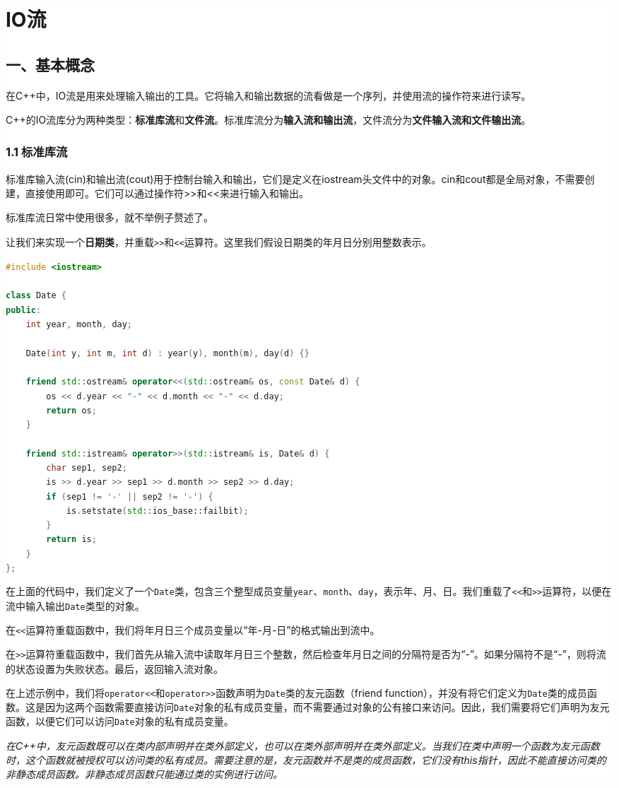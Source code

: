 # IO流

## 一、基本概念

在C++中，IO流是用来处理输入输出的工具。它将输入和输出数据的流看做是一个序列，并使用流的操作符来进行读写。

C++的IO流库分为两种类型：**标准库流**和**文件流**。标准库流分为**输入流和输出流**，文件流分为**文件输入流和文件输出流**。

### 1.1 标准库流

标准库输入流(cin)和输出流(cout)用于控制台输入和输出，它们是定义在iostream头文件中的对象。cin和cout都是全局对象，不需要创建，直接使用即可。它们可以通过操作符>>和<<来进行输入和输出。

标准库流日常中使用很多，就不举例子赘述了。

让我们来实现一个**日期类**，并重载`>>`和`<<`运算符。这里我们假设日期类的年月日分别用整数表示。

```cpp
#include <iostream>

class Date {
public:
    int year, month, day;

    Date(int y, int m, int d) : year(y), month(m), day(d) {}

    friend std::ostream& operator<<(std::ostream& os, const Date& d) {
        os << d.year << "-" << d.month << "-" << d.day;
        return os;
    }

    friend std::istream& operator>>(std::istream& is, Date& d) {
        char sep1, sep2;
        is >> d.year >> sep1 >> d.month >> sep2 >> d.day;
        if (sep1 != '-' || sep2 != '-') {
            is.setstate(std::ios_base::failbit);
        }
        return is;
    }
};

```

 在上面的代码中，我们定义了一个`Date`类，包含三个整型成员变量`year`、`month`、`day`，表示年、月、日。我们重载了`<<`和`>>`运算符，以便在流中输入输出`Date`类型的对象。

在`<<`运算符重载函数中，我们将年月日三个成员变量以“年-月-日”的格式输出到流中。

在`>>`运算符重载函数中，我们首先从输入流中读取年月日三个整数，然后检查年月日之间的分隔符是否为“-”。如果分隔符不是“-”，则将流的状态设置为失败状态。最后，返回输入流对象。

在上述示例中，我们将`operator<<`和`operator>>`函数声明为`Date`类的友元函数（friend function），并没有将它们定义为`Date`类的成员函数。这是因为这两个函数需要直接访问`Date`对象的私有成员变量，而不需要通过对象的公有接口来访问。因此，我们需要将它们声明为友元函数，以便它们可以访问`Date`对象的私有成员变量。

*在C++中，友元函数既可以在类内部声明并在类外部定义，也可以在类外部声明并在类外部定义。当我们在类中声明一个函数为友元函数时，这个函数就被授权可以访问类的私有成员。需要注意的是，友元函数并不是类的成员函数，它们没有this指针，因此不能直接访问类的非静态成员函数。非静态成员函数只能通过类的实例进行访问。*
